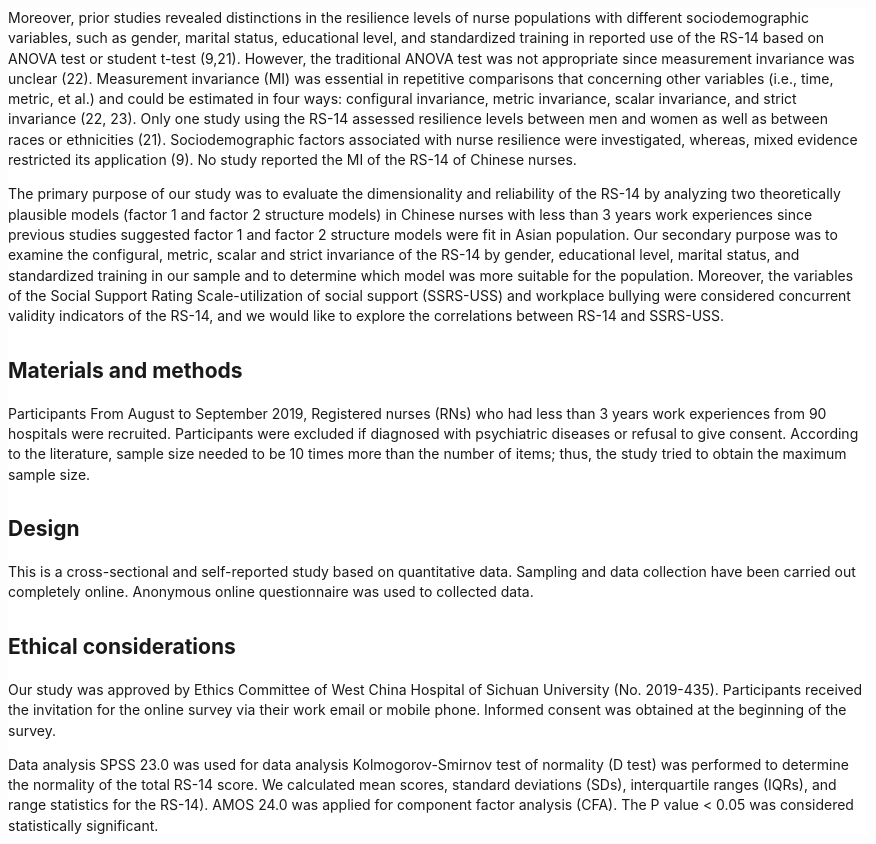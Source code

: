 Moreover, prior studies revealed distinctions in the resilience levels of nurse populations with different sociodemographic variables, such as gender, marital status, educational level, and standardized training in reported use of the RS-14 based on ANOVA test or student t-test (9,21). However, the traditional ANOVA test was not appropriate since measurement invariance was unclear (22). Measurement invariance (MI) was essential in repetitive comparisons that concerning other variables (i.e., time, metric, et al.) and could be estimated in four ways: configural invariance, metric invariance, scalar invariance, and strict invariance (22, 23). Only one study using the RS-14 assessed resilience levels between men and women as well as between races or ethnicities (21). Sociodemographic factors associated with nurse resilience were investigated, whereas, mixed evidence restricted its application (9). No study reported the MI of the RS-14 of Chinese nurses.

The primary purpose of our study was to evaluate the dimensionality and reliability of the RS-14 by analyzing two theoretically plausible models (factor 1 and factor 2 structure models) in Chinese nurses with less than 3 years work experiences since previous studies suggested factor 1 and factor 2 structure models were fit in Asian population. Our secondary purpose was to examine the configural, metric, scalar and strict invariance of the RS-14 by gender, educational level, marital status, and standardized training in our sample and to determine which model was more suitable for the population. Moreover, the variables of the Social Support Rating Scale-utilization of social support (SSRS-USS) and workplace bullying were considered concurrent validity indicators of the RS-14, and we would like to explore the correlations between RS-14 and SSRS-USS.


## Materials and methods

Participants From August to September 2019, Registered nurses (RNs) who had less than 3 years work experiences from 90 hospitals were recruited. Participants were excluded if diagnosed with psychiatric diseases or refusal to give consent. According to the literature, sample size needed to be 10 times more than the number of items; thus, the study tried to obtain the maximum sample size.


## Design

This is a cross-sectional and self-reported study based on quantitative data. Sampling and data collection have been carried out completely online. Anonymous online questionnaire was used to collected data.


## Ethical considerations

Our study was approved by Ethics Committee of West China Hospital of Sichuan University (No. 2019-435). Participants received the invitation for the online survey via their work email or mobile phone. Informed consent was obtained at the beginning of the survey.

Data analysis SPSS 23.0 was used for data analysis Kolmogorov-Smirnov test of normality (D test) was performed to determine the normality of the total RS-14 score. We calculated mean scores, standard deviations (SDs), interquartile ranges (IQRs), and range statistics for the RS-14). AMOS 24.0 was applied for component factor analysis (CFA). The P value < 0.05 was considered statistically significant.
